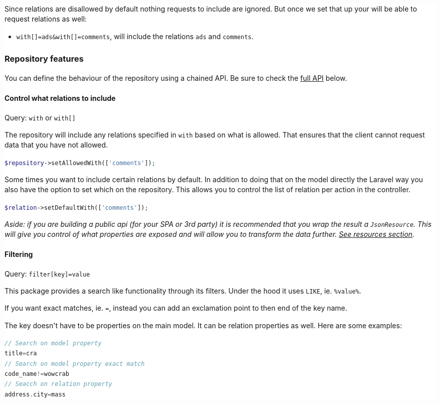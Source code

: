 Since relations are disallowed by default nothing requests to include are
ignored. But once we set that up your will be able to request relations as well:

-   `with[]=ads&with[]=comments`, will include the relations `ads` and `comments`.

### Repository features

You can define the behaviour of the repository using a chained API. Be sure to
check the [full API](#api) below.

#### Control what relations to include

Query: `with` or `with[]`

The repository will include any relations specified in `with` based on what is
allowed. That ensures that the client cannot request data that you have not
allowed.

```php
$repository->setAllowedWith(['comments']);
```

Some times you want to include certain relations by default. In addition to
doing that on the model directly the Laravel way you also have the option to
set which on the repository. This allows you to control the list of relation
per action in the controller.

```php
$relation->setDefaultWith(['comments']);
```

_Aside: if you are building a public api (for your SPA or 3rd party) it is
recommended that you wrap the result a `JsonResource`. This will give you
control of what properties are exposed and will allow you to transform the data
further. [See resources section](#resources)._

#### Filtering

Query: `filter[key]=value`

This package provides a search like functionality through its filters. Under
the hood it uses `LIKE`, ie. `%value%`.

If you want exact matches, ie. `=`, instead you can add an exclamation point to
then end of the key name.

The key doesn't have to be properties on the main model. It can be relation
properties as well. Here are some examples:

```php
// Search on model property
title=cra
// Search on model property exact match
code_name!=wowcrab
// Seacch on relation property
address.city=mass
```
